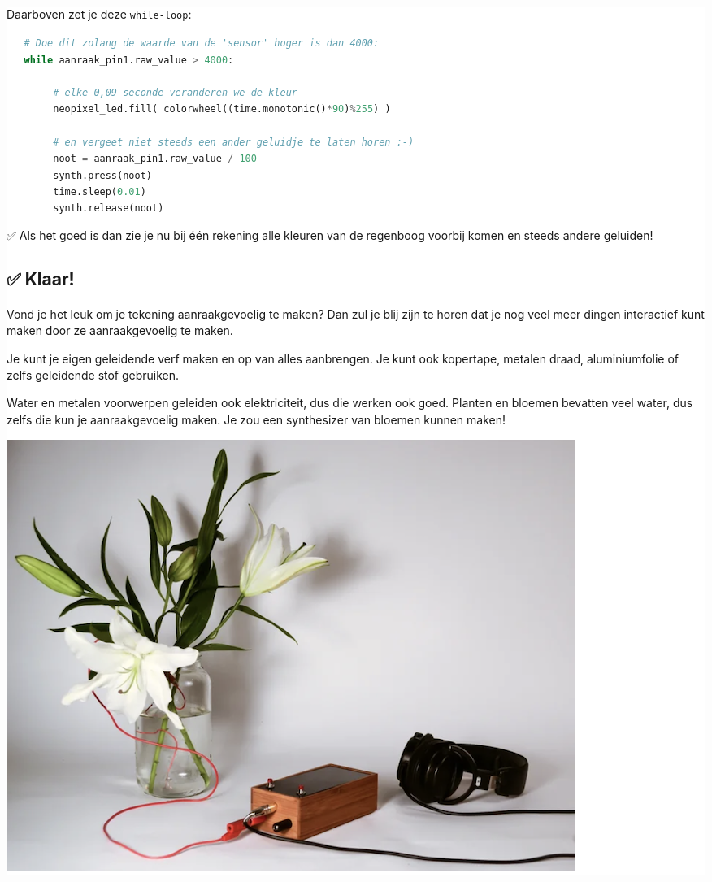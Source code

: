Daarboven zet je deze `while-loop`:

```Python
   # Doe dit zolang de waarde van de 'sensor' hoger is dan 4000:
   while aanraak_pin1.raw_value > 4000:

        # elke 0,09 seconde veranderen we de kleur
        neopixel_led.fill( colorwheel((time.monotonic()*90)%255) )

        # en vergeet niet steeds een ander geluidje te laten horen :-) 
        noot = aanraak_pin1.raw_value / 100
        synth.press(noot)
        time.sleep(0.01)
        synth.release(noot)
```

✅ Als het goed is dan zie je nu bij één rekening alle kleuren van de regenboog voorbij komen en steeds andere geluiden!


## ✅ Klaar!

Vond je het leuk om je tekening aanraakgevoelig te maken? Dan zul je blij zijn te horen dat je nog veel meer dingen interactief kunt maken door ze aanraakgevoelig te maken.

Je kunt je eigen geleidende verf maken en op van alles aanbrengen. Je kunt ook kopertape, metalen draad, aluminiumfolie of zelfs geleidende stof gebruiken.

Water en metalen voorwerpen geleiden ook elektriciteit, dus die werken ook goed.
Planten en bloemen bevatten veel water, dus zelfs die kun je aanraakgevoelig maken. Je zou een synthesizer van bloemen kunnen maken!

![Singing plant](images/singingplant.png)
